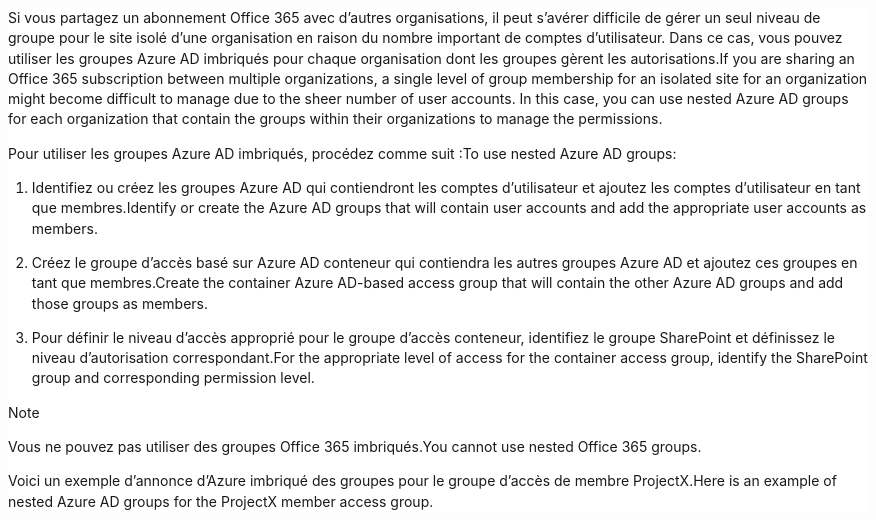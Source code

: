  <span data-ttu-id="d1542-p112"> Si vous partagez un abonnement Office 365 avec d’autres organisations, il peut s’avérer difficile de gérer un seul niveau de groupe pour le site isolé d’une organisation en raison du nombre important de comptes d’utilisateur. Dans ce cas, vous pouvez utiliser les groupes Azure AD imbriqués pour chaque organisation dont les groupes gèrent les autorisations.</span><span class="sxs-lookup"><span data-stu-id="d1542-p112">If you are sharing an Office 365 subscription between multiple organizations, a single level of group membership for an isolated site for an organization might become difficult to manage due to the sheer number of user accounts. In this case, you can use nested Azure AD groups for each organization that contain the groups within their organizations to manage the permissions.</span></span>
  
<span data-ttu-id="d1542-177">Pour utiliser les groupes Azure AD imbriqués, procédez comme suit :</span><span class="sxs-lookup"><span data-stu-id="d1542-177">To use nested Azure AD groups:</span></span>
  
1. <span data-ttu-id="d1542-178">Identifiez ou créez les groupes Azure AD qui contiendront les comptes d’utilisateur et ajoutez les comptes d’utilisateur en tant que membres.</span><span class="sxs-lookup"><span data-stu-id="d1542-178">Identify or create the Azure AD groups that will contain user accounts and add the appropriate user accounts as members.</span></span>
    
2. <span data-ttu-id="d1542-179">Créez le groupe d’accès basé sur Azure AD conteneur qui contiendra les autres groupes Azure AD et ajoutez ces groupes en tant que membres.</span><span class="sxs-lookup"><span data-stu-id="d1542-179">Create the container Azure AD-based access group that will contain the other Azure AD groups and add those groups as members.</span></span>
    
3.  <span data-ttu-id="d1542-180"> Pour définir le niveau d’accès approprié pour le groupe d’accès conteneur, identifiez le groupe SharePoint et définissez le niveau d’autorisation correspondant.</span><span class="sxs-lookup"><span data-stu-id="d1542-180">For the appropriate level of access for the container access group, identify the SharePoint group and corresponding permission level.</span></span>
    
> [!NOTE]
> <span data-ttu-id="d1542-181">Vous ne pouvez pas utiliser des groupes Office 365 imbriqués.</span><span class="sxs-lookup"><span data-stu-id="d1542-181">You cannot use nested Office 365 groups.</span></span> 
  
<span data-ttu-id="d1542-182">Voici un exemple d’annonce d’Azure imbriqué des groupes pour le groupe d’accès de membre ProjectX.</span><span class="sxs-lookup"><span data-stu-id="d1542-182">Here is an example of nested Azure AD groups for the ProjectX member access group.</span></span>
  